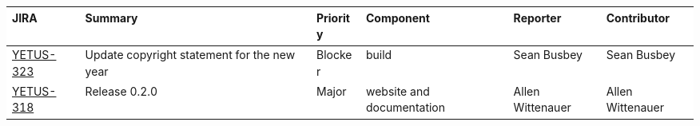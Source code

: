 | JIRA | Summary | Priority | Component | Reporter | Contributor |
|:---- |:---- | :--- |:---- |:---- |:---- |
| [YETUS-323](https://issues.apache.org/jira/browse/YETUS-323) | Update copyright statement for the new year |  Blocker | build | Sean Busbey | Sean Busbey |
| [YETUS-318](https://issues.apache.org/jira/browse/YETUS-318) | Release 0.2.0 |  Major | website and documentation | Allen Wittenauer | Allen Wittenauer |


